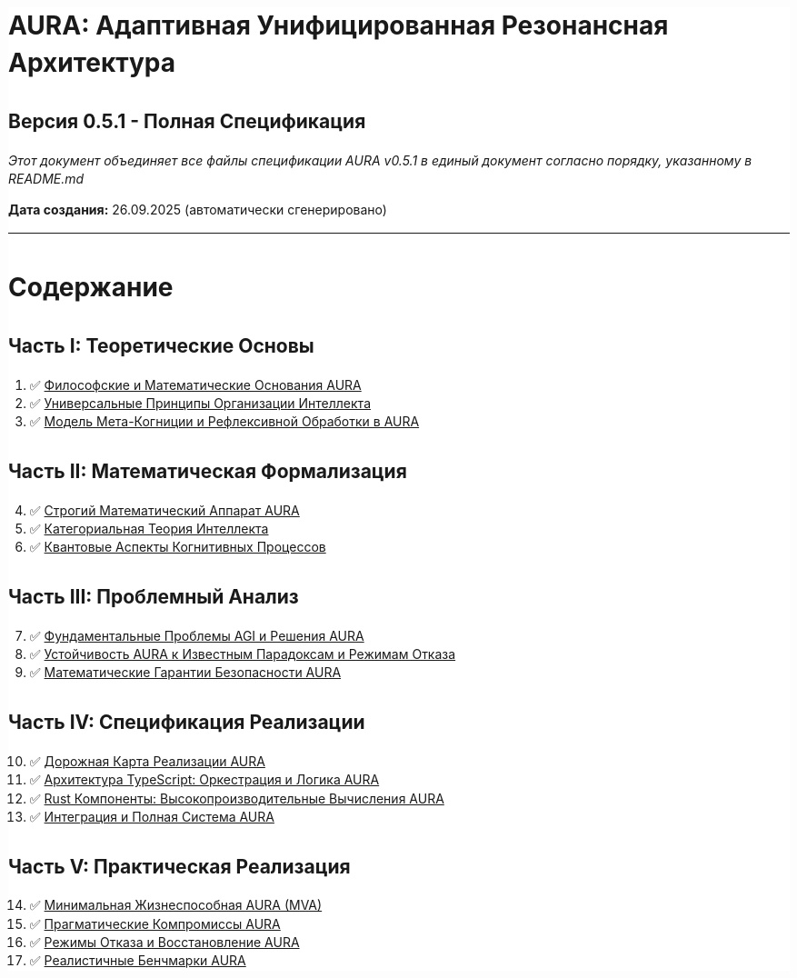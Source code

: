 # AURA: Адаптивная Унифицированная Резонансная Архитектура
## Версия 0.5.1 - Полная Спецификация

*Этот документ объединяет все файлы спецификации AURA v0.5.1 в единый документ согласно порядку, указанному в README.md*

**Дата создания:** 26.09.2025 (автоматически сгенерировано)  

---

# Содержание

## Часть I: Теоретические Основы

1. ✅ [Философские и Математические Основания AURA](#философские-и-математические-основания-aura)
2. ✅ [Универсальные Принципы Организации Интеллекта](#универсальные-принципы-организации-интеллекта)
3. ✅ [Модель Мета-Когниции и Рефлексивной Обработки в AURA](#модель-мета-когниции-и-рефлексивной-обработки-в-aura)

## Часть II: Математическая Формализация

4. ✅ [Строгий Математический Аппарат AURA](#строгий-математический-аппарат-aura)
5. ✅ [Категориальная Теория Интеллекта](#категориальная-теория-интеллекта)
6. ✅ [Квантовые Аспекты Когнитивных Процессов](#квантовые-аспекты-когнитивных-процессов)

## Часть III: Проблемный Анализ

7. ✅ [Фундаментальные Проблемы AGI и Решения AURA](#фундаментальные-проблемы-agi-и-решения-aura)
8. ✅ [Устойчивость AURA к Известным Парадоксам и Режимам Отказа](#устойчивость-aura-к-известным-парадоксам-и-режимам-отказа)
9. ✅ [Математические Гарантии Безопасности AURA](#математические-гарантии-безопасности-aura)

## Часть IV: Спецификация Реализации

10. ✅ [Дорожная Карта Реализации AURA](#дорожная-карта-реализации-aura)
11. ✅ [Архитектура TypeScript: Оркестрация и Логика AURA](#архитектура-typescript:-оркестрация-и-логика-aura)
12. ✅ [Rust Компоненты: Высокопроизводительные Вычисления AURA](#rust-компоненты:-высокопроизводительные-вычисления-aura)
13. ✅ [Интеграция и Полная Система AURA](#интеграция-и-полная-система-aura)

## Часть V: Практическая Реализация

14. ✅ [Минимальная Жизнеспособная AURA (MVA)](#минимальная-жизнеспособная-aura-(mva))
15. ✅ [Прагматические Компромиссы AURA](#прагматические-компромиссы-aura)
16. ✅ [Режимы Отказа и Восстановление AURA](#режимы-отказа-и-восстановление-aura)
17. ✅ [Реалистичные Бенчмарки AURA](#реалистичные-бенчмарки-aura)
